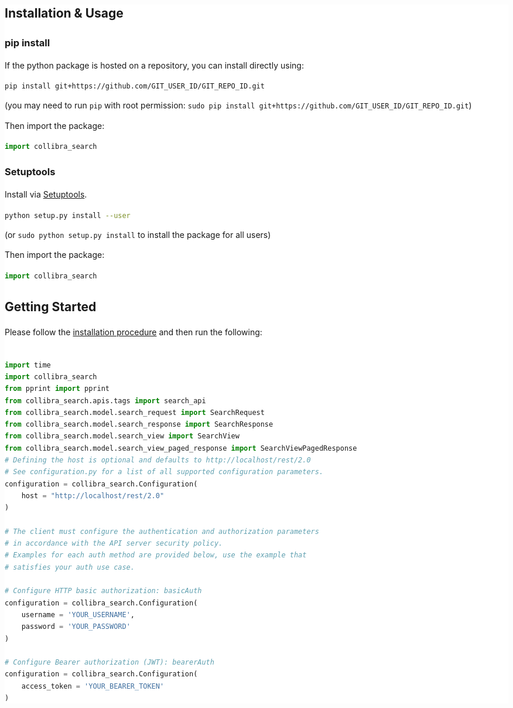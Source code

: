 
## Installation & Usage
### pip install

If the python package is hosted on a repository, you can install directly using:

```sh
pip install git+https://github.com/GIT_USER_ID/GIT_REPO_ID.git
```
(you may need to run `pip` with root permission: `sudo pip install git+https://github.com/GIT_USER_ID/GIT_REPO_ID.git`)

Then import the package:
```python
import collibra_search
```

### Setuptools

Install via [Setuptools](http://pypi.python.org/pypi/setuptools).

```sh
python setup.py install --user
```
(or `sudo python setup.py install` to install the package for all users)

Then import the package:
```python
import collibra_search
```

## Getting Started

Please follow the [installation procedure](#installation--usage) and then run the following:

```python

import time
import collibra_search
from pprint import pprint
from collibra_search.apis.tags import search_api
from collibra_search.model.search_request import SearchRequest
from collibra_search.model.search_response import SearchResponse
from collibra_search.model.search_view import SearchView
from collibra_search.model.search_view_paged_response import SearchViewPagedResponse
# Defining the host is optional and defaults to http://localhost/rest/2.0
# See configuration.py for a list of all supported configuration parameters.
configuration = collibra_search.Configuration(
    host = "http://localhost/rest/2.0"
)

# The client must configure the authentication and authorization parameters
# in accordance with the API server security policy.
# Examples for each auth method are provided below, use the example that
# satisfies your auth use case.

# Configure HTTP basic authorization: basicAuth
configuration = collibra_search.Configuration(
    username = 'YOUR_USERNAME',
    password = 'YOUR_PASSWORD'
)

# Configure Bearer authorization (JWT): bearerAuth
configuration = collibra_search.Configuration(
    access_token = 'YOUR_BEARER_TOKEN'
)

```